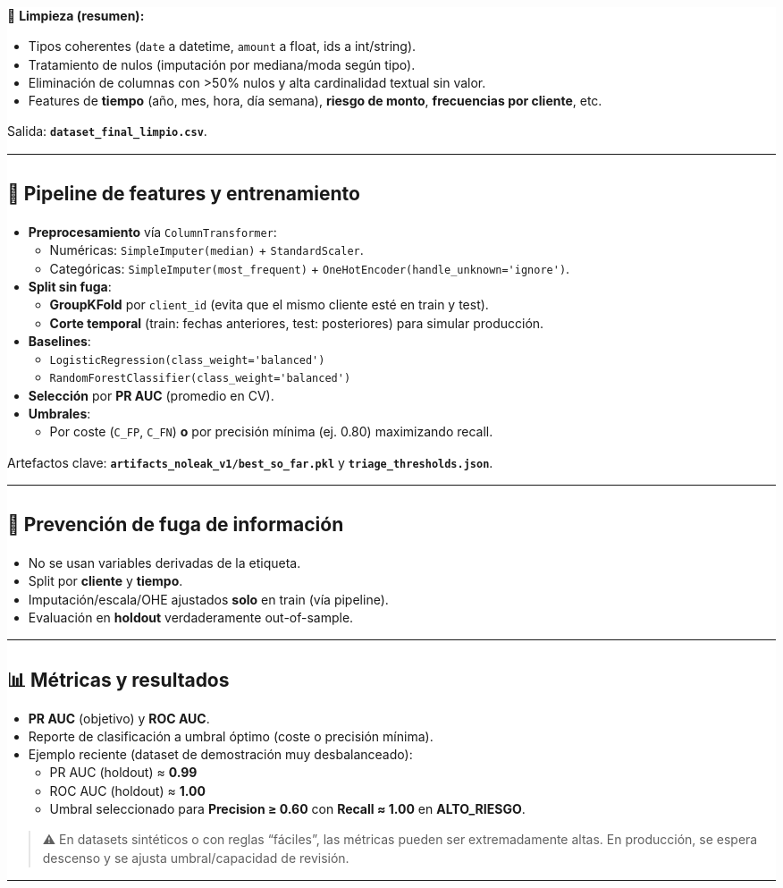 🧽 **Limpieza (resumen):**

- Tipos coherentes (`date` a datetime, `amount` a float, ids a int/string).
- Tratamiento de nulos (imputación por mediana/moda según tipo).
- Eliminación de columnas con >50% nulos y alta cardinalidad textual sin valor.
- Features de **tiempo** (año, mes, hora, día semana), **riesgo de monto**, **frecuencias por cliente**, etc.

Salida: **`dataset_final_limpio.csv`**.

---

## 🔧 Pipeline de features y entrenamiento

- **Preprocesamiento** vía `ColumnTransformer`:
  - Numéricas: `SimpleImputer(median)` + `StandardScaler`.
  - Categóricas: `SimpleImputer(most_frequent)` + `OneHotEncoder(handle_unknown='ignore')`.
- **Split sin fuga**:
  - **GroupKFold** por `client_id` (evita que el mismo cliente esté en train y test).
  - **Corte temporal** (train: fechas anteriores, test: posteriores) para simular producción.
- **Baselines**:
  - `LogisticRegression(class_weight='balanced')`
  - `RandomForestClassifier(class_weight='balanced')`
- **Selección** por **PR AUC** (promedio en CV).
- **Umbrales**:
  - Por coste (`C_FP`, `C_FN`) **o** por precisión mínima (ej. 0.80) maximizando recall.

Artefactos clave: **`artifacts_noleak_v1/best_so_far.pkl`** y **`triage_thresholds.json`**.

---

## 🧪 Prevención de fuga de información

- No se usan variables derivadas de la etiqueta.
- Split por **cliente** y **tiempo**.
- Imputación/escala/OHE ajustados **solo** en train (vía pipeline).
- Evaluación en **holdout** verdaderamente out-of-sample.

---

## 📊 Métricas y resultados

- **PR AUC** (objetivo) y **ROC AUC**.
- Reporte de clasificación a umbral óptimo (coste o precisión mínima).
- Ejemplo reciente (dataset de demostración muy desbalanceado):
  - PR AUC (holdout) ≈ **0.99**
  - ROC AUC (holdout) ≈ **1.00**
  - Umbral seleccionado para **Precision ≥ 0.60** con **Recall ≈ 1.00** en **ALTO_RIESGO**.

> ⚠️ En datasets sintéticos o con reglas “fáciles”, las métricas pueden ser extremadamente altas. En producción, se espera descenso y se ajusta umbral/capacidad de revisión.

---
